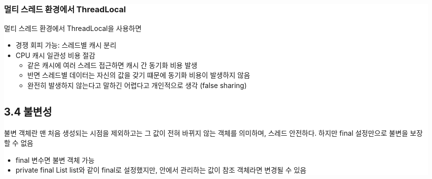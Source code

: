 ### 멀티 스레드 환경에서 ThreadLocal

멀티 스레드 환경에서 ThreadLocal을 사용하면 
- 경쟁 회피 가능: 스레드별 캐시 분리
- CPU 캐시 일관성 비용 절감
  - 같은 캐시에 여러 스레드 접근하면 캐시 간 동기화 비용 발생
  - 반면 스레드별 데이터는 자신의 값을 갖기 떄문에 동기화 비용이 발생하지 않음
  - 완전히 발생하지 않는다고 말하긴 어렵다고 개인적으로 생각 (false sharing)

## 3.4 불변성

불변 객체란 맨 처음 생성되는 시점을 제외하고는 그 값이 전혀 바뀌지 않는 객체를 의미하며, 스레드 안전하다.
하지만 final 설정만으로 불변을 보장할 수 없음
- final 변수면 불변 객체 가능
- private final List<T> list와 같이 final로 설정했지만, 안에서 관리하는 값이 참조 객체라면 변경될 수 있음